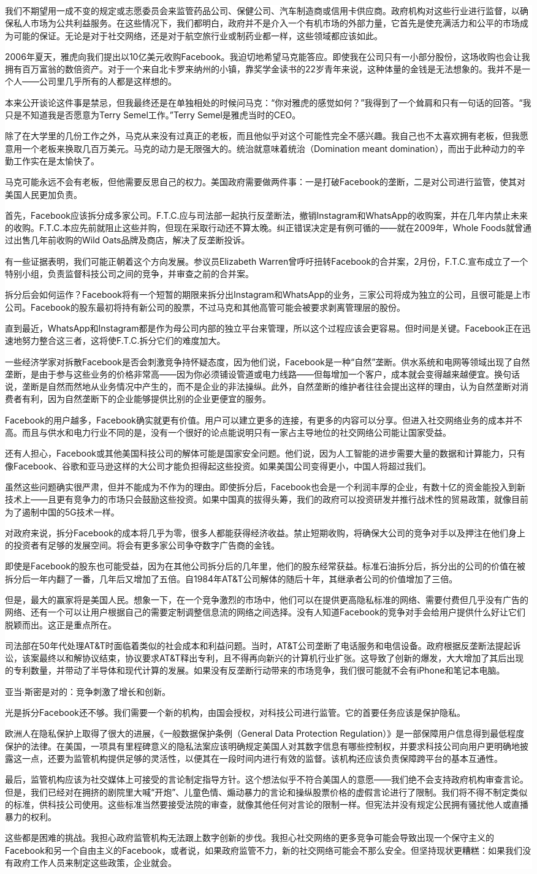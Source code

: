 我们不期望用一成不变的规定或志愿委员会来监管药品公司、保健公司、汽车制造商或信用卡供应商。政府机构对这些行业进行监督，以确保私人市场为公共利益服务。在这些情况下，我们都明白，政府并不是介入一个有机市场的外部力量，它首先是使充满活力和公平的市场成为可能的保证。无论是对于社交网络，还是对于航空旅行业或制药业都一样，这些领域都应该如此。

2006年夏天，雅虎向我们提出以10亿美元收购Facebook。我迫切地希望马克能答应。即使我在公司只有一小部分股份，这场收购也会让我拥有百万富翁的数倍资产。对于一个来自北卡罗来纳州的小镇，靠奖学金读书的22岁青年来说，这种体量的金钱是无法想象的。我并不是一个人——公司里几乎所有的人都是这样想的。

本来公开谈论这件事是禁忌，但我最终还是在单独相处的时候问马克：“你对雅虎的感觉如何？”我得到了一个耸肩和只有一句话的回答。“我只是不知道我是否愿意为Terry Semel工作。”Terry Semel是雅虎当时的CEO。

除了在大学里的几份工作之外，马克从来没有过真正的老板，而且他似乎对这个可能性完全不感兴趣。我自己也不太喜欢拥有老板，但我愿意用一个老板来换取几百万美元。马克的动力是无限强大的。统治就意味着统治（Domination meant domination），而出于此种动力的辛勤工作实在是太愉快了。

马克可能永远不会有老板，但他需要反思自己的权力。美国政府需要做两件事：一是打破Facebook的垄断，二是对公司进行监管，使其对美国人民更加负责。

首先，Facebook应该拆分成多家公司。F.T.C.应与司法部一起执行反垄断法，撤销Instagram和WhatsApp的收购案，并在几年内禁止未来的收购。F.T.C.本应先前就阻止这些并购，但现在采取行动还不算太晚。纠正错误决定是有例可循的——就在2009年，Whole Foods就曾通过出售几年前收购的Wild Oats品牌及商店，解决了反垄断投诉。

有一些证据表明，我们可能正朝着这个方向发展。参议员Elizabeth Warren曾呼吁扭转Facebook的合并案，2月份，F.T.C.宣布成立了一个特别小组，负责监督科技公司之间的竞争，并审查之前的合并案。

拆分后会如何运作？Facebook将有一个短暂的期限来拆分出Instagram和WhatsApp的业务，三家公司将成为独立的公司，且很可能是上市公司。Facebook的股东最初将持有新公司的股票，不过马克和其他高管可能会被要求剥离管理层的股份。

直到最近，WhatsApp和Instagram都是作为母公司内部的独立平台来管理，所以这个过程应该会更容易。但时间是关键。Facebook正在迅速地努力整合这三者，这将使F.T.C.拆分它们的难度加大。

一些经济学家对拆散Facebook是否会刺激竞争持怀疑态度，因为他们说，Facebook是一种“自然”垄断。供水系统和电网等领域出现了自然垄断，是由于参与这些业务的价格非常高——因为你必须铺设管道或电力线路——但每增加一个客户，成本就会变得越来越便宜。换句话说，垄断是自然而然地从业务情况中产生的，而不是企业的非法操纵。此外，自然垄断的维护者往往会提出这样的理由，认为自然垄断对消费者有利，因为自然垄断下的企业能够提供比别的企业更便宜的服务。

Facebook的用户越多，Facebook确实就更有价值。用户可以建立更多的连接，有更多的内容可以分享。但进入社交网络业务的成本并不高。而且与供水和电力行业不同的是，没有一个很好的论点能说明只有一家占主导地位的社交网络公司能让国家受益。

还有人担心，Facebook或其他美国科技公司的解体可能是国家安全问题。他们说，因为人工智能的进步需要大量的数据和计算能力，只有像Facebook、谷歌和亚马逊这样的大公司才能负担得起这些投资。如果美国公司变得更小，中国人将超过我们。

虽然这些问题确实很严肃，但并不能成为不作为的理由。即使拆分后，Facebook也会是一个利润丰厚的企业，有数十亿的资金能投入到新技术上——且更有竞争力的市场只会鼓励这些投资。如果中国真的拔得头筹，我们的政府可以投资研发并推行战术性的贸易政策，就像目前为了遏制中国的5G技术一样。

对政府来说，拆分Facebook的成本将几乎为零，很多人都能获得经济收益。禁止短期收购，将确保大公司的竞争对手以及押注在他们身上的投资者有足够的发展空间。将会有更多家公司争夺数字广告商的金钱。

即使是Facebook的股东也可能受益，因为在其他公司拆分后的几年里，他们的股东经常获益。标准石油拆分后，拆分出的公司的价值在被拆分后一年内翻了一番，几年后又增加了五倍。自1984年AT&T公司解体的随后十年，其继承者公司的价值增加了三倍。

但是，最大的赢家将是美国人民。想象一下，在一个竞争激烈的市场中，他们可以在提供更高隐私标准的网络、需要付费但几乎没有广告的网络、还有一个可以让用户根据自己的需要定制调整信息流的网络之间选择。没有人知道Facebook的竞争对手会给用户提供什么好让它们脱颖而出。这正是重点所在。

司法部在50年代处理AT&T时面临着类似的社会成本和利益问题。当时，AT&T公司垄断了电话服务和电信设备。政府根据反垄断法提起诉讼，该案最终以和解协议结束，协议要求AT&T释出专利，且不得再向新兴的计算机行业扩张。这导致了创新的爆发，大大增加了其后出现的专利数量，并带动了半导体和现代计算的发展。如果没有反垄断行动带来的市场竞争，我们很可能就不会有iPhone和笔记本电脑。

亚当·斯密是对的：竞争刺激了增长和创新。

光是拆分Facebook还不够。我们需要一个新的机构，由国会授权，对科技公司进行监管。它的首要任务应该是保护隐私。

欧洲人在隐私保护上取得了很大的进展，《一般数据保护条例（General Data Protection Regulation）》是一部保障用户信息得到最低程度保护的法律。在美国，一项具有里程碑意义的隐私法案应该明确规定美国人对其数字信息有哪些控制权，并要求科技公司向用户更明确地披露这一点，还要为监管机构提供足够的灵活性，以便其在一段时间内进行有效的监督。该机构还应该负责保障跨平台的基本互通性。

最后，监管机构应该为社交媒体上可接受的言论制定指导方针。这个想法似乎不符合美国人的意愿——我们绝不会支持政府机构审查言论。但是，我们已经对在拥挤的剧院里大喊“开炮”、儿童色情、煽动暴力的言论和操纵股票价格的虚假言论进行了限制。我们将不得不制定类似的标准，供科技公司使用。这些标准当然要接受法院的审查，就像其他任何对言论的限制一样。但宪法并没有规定公民拥有骚扰他人或直播暴力的权利。

这些都是困难的挑战。我担心政府监管机构无法跟上数字创新的步伐。我担心社交网络的更多竞争可能会导致出现一个保守主义的Facebook和另一个自由主义的Facebook，或者说，如果政府监管不力，新的社交网络可能会不那么安全。但坚持现状更糟糕：如果我们没有政府工作人员来制定这些政策，企业就会。
